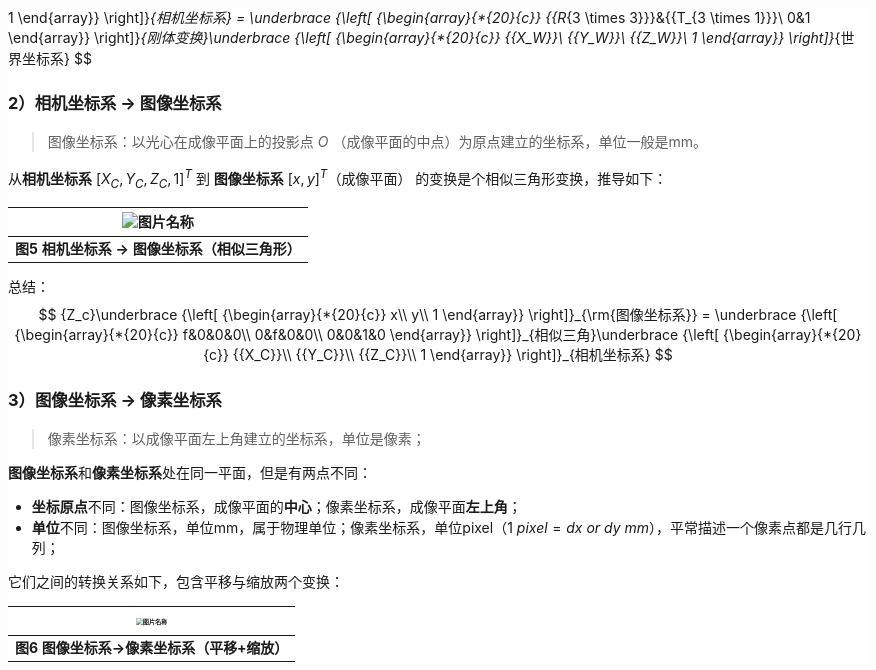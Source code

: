 1
\end{array}} \right]}_{相机坐标系} = \underbrace {\left[ {\begin{array}{*{20}{c}}
{{R_{3 \times 3}}}&{{T_{3 \times 1}}}\\
0&1
\end{array}} \right]}_{刚体变换}\underbrace {\left[ {\begin{array}{*{20}{c}}
{{X_W}}\\
{{Y_W}}\\
{{Z_W}}\\
1
\end{array}} \right]}_{世界坐标系}
$$

### 2）相机坐标系 -> 图像坐标系

> 图像坐标系：以光心在成像平面上的投影点 $O$ （成像平面的中点）为原点建立的坐标系，单位一般是mm。

从**相机坐标系** $[X_C,Y_C, Z_C,1]^T$ 到 **图像坐标系** $[x,y]^T$（成像平面） 的变换是个相似三角形变换，推导如下：

| <img src="https://flyman-cjb.oss-cn-hangzhou.aliyuncs.com/picgos/20200727215918.png" width="宽度" height="高度" alt="图片名称" align=center> |
| :----------------------------------------------------------: |
|        **图5 相机坐标系 -> 图像坐标系（相似三角形）**        |

总结：
$$
{Z_c}\underbrace {\left[ {\begin{array}{*{20}{c}}
x\\
y\\
1
\end{array}} \right]}_{\rm{图像坐标系}} = \underbrace {\left[ {\begin{array}{*{20}{c}}
f&0&0&0\\
0&f&0&0\\
0&0&1&0
\end{array}} \right]}_{相似三角}\underbrace {\left[ {\begin{array}{*{20}{c}}
{{X_C}}\\
{{Y_C}}\\
{{Z_C}}\\
1
\end{array}} \right]}_{相机坐标系}
$$

### 3）图像坐标系 -> 像素坐标系

> 像素坐标系：以成像平面左上角建立的坐标系，单位是像素；

**图像坐标系**和**像素坐标系**处在同一平面，但是有两点不同：

- **坐标原点**不同：图像坐标系，成像平面的**中心**；像素坐标系，成像平面**左上角**；
- **单位**不同：图像坐标系，单位mm，属于物理单位；像素坐标系，单位pixel（$1 \ pixel= dx \ or \ dy \ mm$），平常描述一个像素点都是几行几列；

它们之间的转换关系如下，包含平移与缩放两个变换：

| <img src="https://flyman-cjb.oss-cn-hangzhou.aliyuncs.com/picgos/20200728105549.jpg" width="宽度" height="高度" alt="图片名称" align=center style="zoom:44%;" > |
| :----------------------------------------------------------: |
|         **图6 图像坐标系->像素坐标系（平移+缩放）**          |
